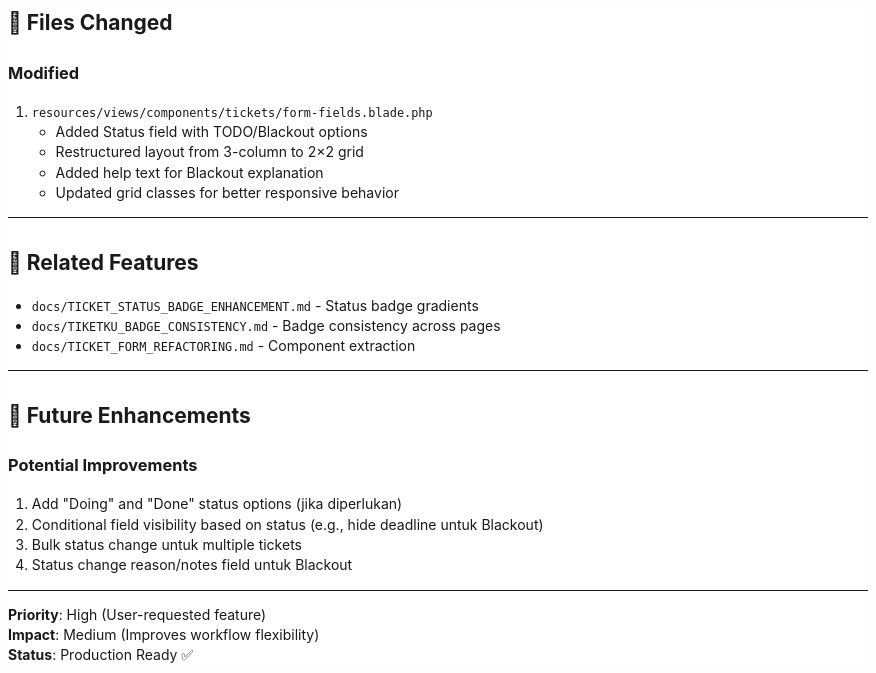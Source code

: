 
## 📝 Files Changed

### Modified
1. `resources/views/components/tickets/form-fields.blade.php`
   - Added Status field with TODO/Blackout options
   - Restructured layout from 3-column to 2×2 grid
   - Added help text for Blackout explanation
   - Updated grid classes for better responsive behavior

---

## 🔗 Related Features

- `docs/TICKET_STATUS_BADGE_ENHANCEMENT.md` - Status badge gradients
- `docs/TIKETKU_BADGE_CONSISTENCY.md` - Badge consistency across pages
- `docs/TICKET_FORM_REFACTORING.md` - Component extraction

---

## 🚀 Future Enhancements

### Potential Improvements
1. Add "Doing" and "Done" status options (jika diperlukan)
2. Conditional field visibility based on status (e.g., hide deadline untuk Blackout)
3. Bulk status change untuk multiple tickets
4. Status change reason/notes field untuk Blackout

---

**Priority**: High (User-requested feature)  
**Impact**: Medium (Improves workflow flexibility)  
**Status**: Production Ready ✅
